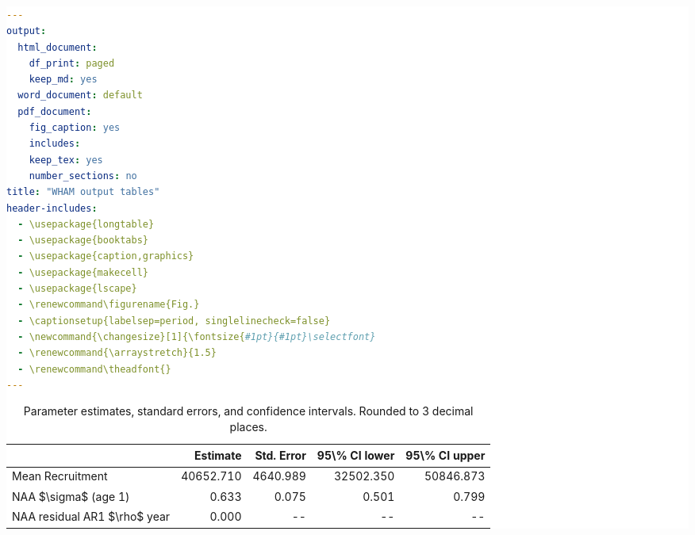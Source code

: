 ```yaml
---
output:
  html_document:
    df_print: paged
    keep_md: yes
  word_document: default
  pdf_document:
    fig_caption: yes
    includes:
    keep_tex: yes
    number_sections: no
title: "WHAM output tables"
header-includes:
  - \usepackage{longtable}
  - \usepackage{booktabs}
  - \usepackage{caption,graphics}
  - \usepackage{makecell}
  - \usepackage{lscape}
  - \renewcommand\figurename{Fig.}
  - \captionsetup{labelsep=period, singlelinecheck=false}
  - \newcommand{\changesize}[1]{\fontsize{#1pt}{#1pt}\selectfont}
  - \renewcommand{\arraystretch}{1.5}
  - \renewcommand\theadfont{}
---
```






<table class="table" style="margin-left: auto; margin-right: auto;">
<caption>Parameter estimates, standard errors, and confidence intervals. Rounded to 3 decimal places.</caption>
 <thead>
  <tr>
   <th style="text-align:left;">   </th>
   <th style="text-align:right;"> Estimate </th>
   <th style="text-align:right;"> Std. Error </th>
   <th style="text-align:right;"> 95\% CI lower </th>
   <th style="text-align:right;"> 95\% CI upper </th>
  </tr>
 </thead>
<tbody>
  <tr>
   <td style="text-align:left;"> Mean Recruitment </td>
   <td style="text-align:right;"> 40652.710 </td>
   <td style="text-align:right;"> 4640.989 </td>
   <td style="text-align:right;"> 32502.350 </td>
   <td style="text-align:right;"> 50846.873 </td>
  </tr>
  <tr>
   <td style="text-align:left;"> NAA $\sigma$ (age 1) </td>
   <td style="text-align:right;"> 0.633 </td>
   <td style="text-align:right;"> 0.075 </td>
   <td style="text-align:right;"> 0.501 </td>
   <td style="text-align:right;"> 0.799 </td>
  </tr>
  <tr>
   <td style="text-align:left;"> NAA residual AR1 $\rho$ year </td>
   <td style="text-align:right;"> 0.000 </td>
   <td style="text-align:right;"> -- </td>
   <td style="text-align:right;"> -- </td>
   <td style="text-align:right;"> -- </td>
  </tr>
  <tr>